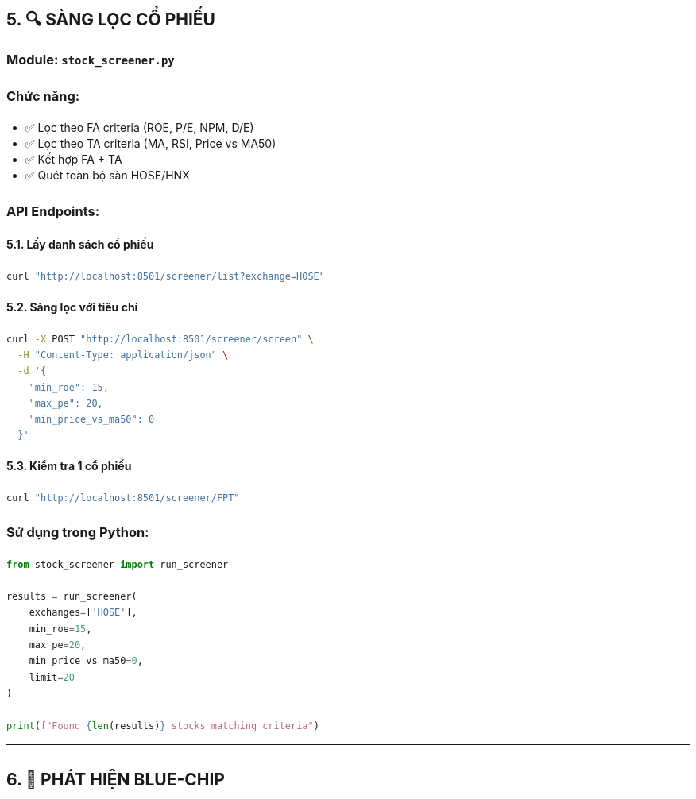 
## 5. 🔍 SÀNG LỌC CỔ PHIẾU

### Module: `stock_screener.py`

### Chức năng:
- ✅ Lọc theo FA criteria (ROE, P/E, NPM, D/E)
- ✅ Lọc theo TA criteria (MA, RSI, Price vs MA50)
- ✅ Kết hợp FA + TA
- ✅ Quét toàn bộ sàn HOSE/HNX

### API Endpoints:

#### 5.1. Lấy danh sách cổ phiếu
```bash
curl "http://localhost:8501/screener/list?exchange=HOSE"
```

#### 5.2. Sàng lọc với tiêu chí
```bash
curl -X POST "http://localhost:8501/screener/screen" \
  -H "Content-Type: application/json" \
  -d '{
    "min_roe": 15,
    "max_pe": 20,
    "min_price_vs_ma50": 0
  }'
```

#### 5.3. Kiểm tra 1 cổ phiếu
```bash
curl "http://localhost:8501/screener/FPT"
```

### Sử dụng trong Python:
```python
from stock_screener import run_screener

results = run_screener(
    exchanges=['HOSE'],
    min_roe=15,
    max_pe=20,
    min_price_vs_ma50=0,
    limit=20
)

print(f"Found {len(results)} stocks matching criteria")
```

---

## 6. 💎 PHÁT HIỆN BLUE-CHIP
